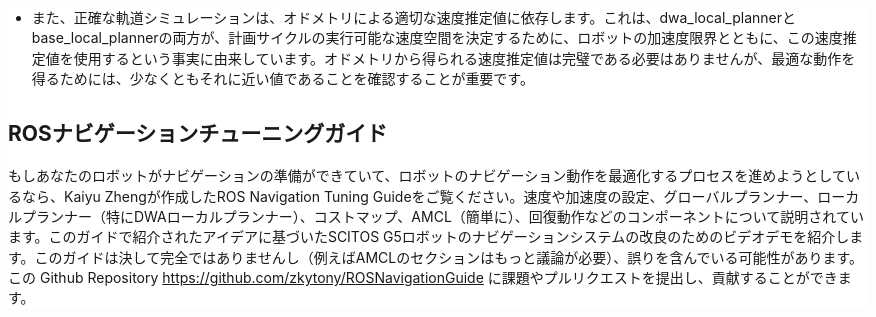 * また、正確な軌道シミュレーションは、オドメトリによる適切な速度推定値に依存します。これは、dwa_local_plannerとbase_local_plannerの両方が、計画サイクルの実行可能な速度空間を決定するために、ロボットの加速度限界とともに、この速度推定値を使用するという事実に由来しています。オドメトリから得られる速度推定値は完璧である必要はありませんが、最適な動作を得るためには、少なくともそれに近い値であることを確認することが重要です。

## ROSナビゲーションチューニングガイド

もしあなたのロボットがナビゲーションの準備ができていて、ロボットのナビゲーション動作を最適化するプロセスを進めようとしているなら、Kaiyu Zhengが作成したROS Navigation Tuning Guideをご覧ください。速度や加速度の設定、グローバルプランナー、ローカルプランナー（特にDWAローカルプランナー）、コストマップ、AMCL（簡単に）、回復動作などのコンポーネントについて説明されています。このガイドで紹介されたアイデアに基づいたSCITOS G5ロボットのナビゲーションシステムの改良のためのビデオデモを紹介します。このガイドは決して完全ではありませんし（例えばAMCLのセクションはもっと議論が必要）、誤りを含んでいる可能性があります。この Github Repository https://github.com/zkytony/ROSNavigationGuide に課題やプルリクエストを提出し、貢献することができます。
